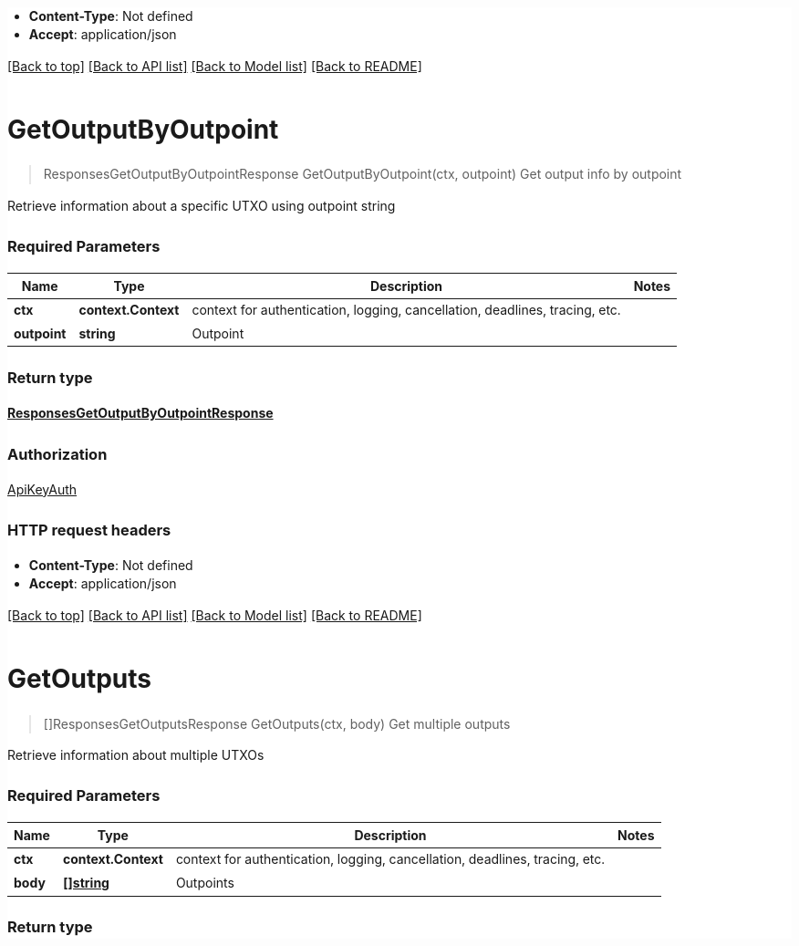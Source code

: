  - **Content-Type**: Not defined
 - **Accept**: application/json

[[Back to top]](#) [[Back to API list]](../README.md#documentation-for-api-endpoints) [[Back to Model list]](../README.md#documentation-for-models) [[Back to README]](../README.md)

# **GetOutputByOutpoint**
> ResponsesGetOutputByOutpointResponse GetOutputByOutpoint(ctx, outpoint)
Get output info by outpoint

Retrieve information about a specific UTXO using outpoint string

### Required Parameters

Name | Type | Description  | Notes
------------- | ------------- | ------------- | -------------
 **ctx** | **context.Context** | context for authentication, logging, cancellation, deadlines, tracing, etc.
  **outpoint** | **string**| Outpoint | 

### Return type

[**ResponsesGetOutputByOutpointResponse**](responses.GetOutputByOutpointResponse.md)

### Authorization

[ApiKeyAuth](../README.md#ApiKeyAuth)

### HTTP request headers

 - **Content-Type**: Not defined
 - **Accept**: application/json

[[Back to top]](#) [[Back to API list]](../README.md#documentation-for-api-endpoints) [[Back to Model list]](../README.md#documentation-for-models) [[Back to README]](../README.md)

# **GetOutputs**
> []ResponsesGetOutputsResponse GetOutputs(ctx, body)
Get multiple outputs

Retrieve information about multiple UTXOs

### Required Parameters

Name | Type | Description  | Notes
------------- | ------------- | ------------- | -------------
 **ctx** | **context.Context** | context for authentication, logging, cancellation, deadlines, tracing, etc.
  **body** | [**[]string**](string.md)| Outpoints | 

### Return type
